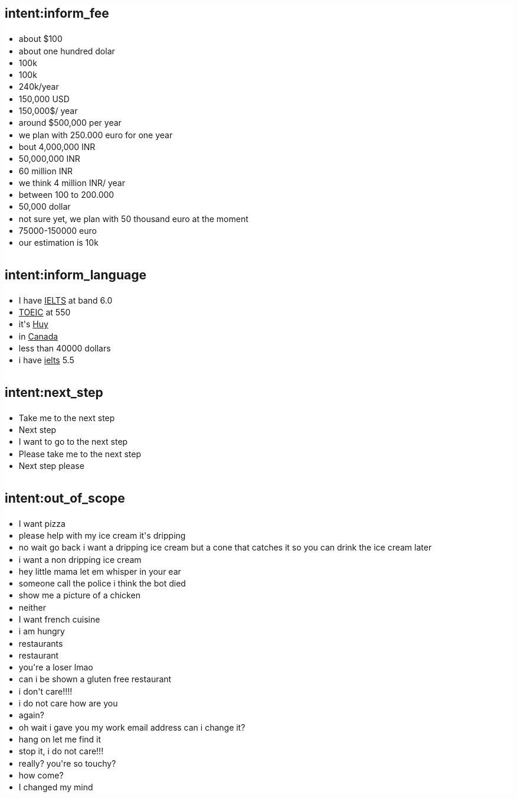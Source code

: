 ## intent:inform_fee
- about $100
- about one hundred dolar
- 100k
- 100k
- 240k/year
- 150,000 USD
- 150,000$/ year
- around $500,000 per year
- we plan with 250.000 euro for one year
- bout 4,000,000 INR
- 50,000,000 INR
- 60 million INR
- we think 4 million INR/ year
- between 100 to 200.000
- 50,000 dollar
- not sure yet, we plan with 50 thousand euro at the moment
- 75000-150000 euro
- our estimation is 10k

## intent:inform_language
- I have [IELTS](language_qualification) at band 6.0
- [TOEIC](language_qualification) at 550
- it's [Huy](name:huy)
- in [Canada](location:canada)
- less than 40000 dollars
- i have [ielts](language_qualification) 5.5

## intent:next_step
- Take me to the next step
- Next step
- I want to go to the next step
- Please take me to the next step
- Next step please

## intent:out_of_scope
- I want pizza
- please help with my ice cream it's dripping
- no wait go back i want a dripping ice cream but a cone that catches it so you can drink the ice cream later
- i want a non dripping ice cream
- hey little mama let em whisper in your ear
- someone call the police i think the bot died
- show me a picture of a chicken
- neither
- I want french cuisine
- i am hungry
- restaurants
- restaurant
- you're a loser lmao
- can i be shown a gluten free restaurant
- i don't care!!!!
- i do not care how are you
- again?
- oh wait i gave you my work email address can i change it?
- hang on let me find it
- stop it, i do not care!!!
- really? you're so touchy?
- how come?
- I changed my mind